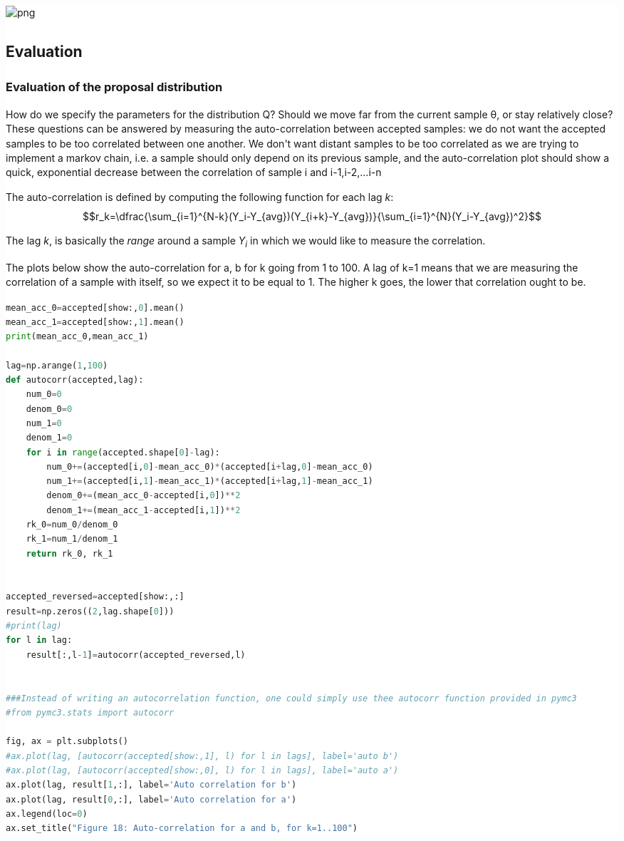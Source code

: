 

    
![png](/assets/2023-11-01-mcmc-introduction-2_files/2023-11-01-mcmc-introduction-2_43_2.png)
    


## Evaluation
### Evaluation of the proposal distribution
How do we specify the parameters for the distribution Q? Should we move far from the current sample θ, or stay relatively close? These questions can be answered by measuring the auto-correlation between accepted samples: we do not want the accepted samples to be too correlated between one another. We don't want distant samples to be too correlated as we are trying to implement a markov chain, i.e. a sample should only depend on its previous sample, and the auto-correlation plot should show a quick, exponential decrease between the correlation of sample i and i-1,i-2,...i-n

The auto-correlation is defined by computing the following function for each lag $k$:
$$r_k=\dfrac{\sum_{i=1}^{N-k}(Y_i-Y_{avg})(Y_{i+k}-Y_{avg})}{\sum_{i=1}^{N}(Y_i-Y_{avg})^2}$$

The lag $k$, is basically the *range* around a sample $Y_i$ in which we would like to measure the correlation.

The plots below show the auto-correlation for a, b for k going from 1 to 100. A lag of k=1 means that we are measuring the correlation of a sample with itself, so we expect it to be equal to 1. The higher k goes, the lower that correlation ought to be.


```python
mean_acc_0=accepted[show:,0].mean()
mean_acc_1=accepted[show:,1].mean()
print(mean_acc_0,mean_acc_1)

lag=np.arange(1,100)
def autocorr(accepted,lag):
    num_0=0
    denom_0=0
    num_1=0
    denom_1=0
    for i in range(accepted.shape[0]-lag):
        num_0+=(accepted[i,0]-mean_acc_0)*(accepted[i+lag,0]-mean_acc_0)
        num_1+=(accepted[i,1]-mean_acc_1)*(accepted[i+lag,1]-mean_acc_1)
        denom_0+=(mean_acc_0-accepted[i,0])**2
        denom_1+=(mean_acc_1-accepted[i,1])**2
    rk_0=num_0/denom_0
    rk_1=num_1/denom_1
    return rk_0, rk_1


accepted_reversed=accepted[show:,:]
result=np.zeros((2,lag.shape[0]))
#print(lag)
for l in lag:
    result[:,l-1]=autocorr(accepted_reversed,l)
    
    
###Instead of writing an autocorrelation function, one could simply use thee autocorr function provided in pymc3    
#from pymc3.stats import autocorr

fig, ax = plt.subplots()
#ax.plot(lag, [autocorr(accepted[show:,1], l) for l in lags], label='auto b')
#ax.plot(lag, [autocorr(accepted[show:,0], l) for l in lags], label='auto a')
ax.plot(lag, result[1,:], label='Auto correlation for b')
ax.plot(lag, result[0,:], label='Auto correlation for a')
ax.legend(loc=0)
ax.set_title("Figure 18: Auto-correlation for a and b, for k=1..100")
```